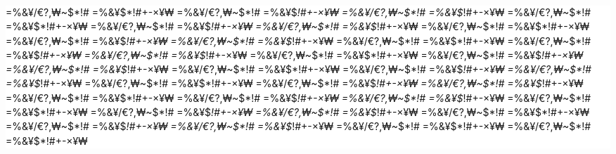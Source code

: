 =%&¥/€?,₩~$*!#
=%&¥$*!#+-×¥₩
=%&¥/€?,₩~$*!#
=%&¥$*!#+-×¥₩
=%&¥/€?,₩~$*!#
=%&¥$*!#+-×¥₩
=%&¥/€?,₩~$*!#
=%&¥$*!#+-×¥₩
=%&¥/€?,₩~$*!#
=%&¥$*!#+-×¥₩
=%&¥/€?,₩~$*!#
=%&¥$*!#+-×¥₩
=%&¥/€?,₩~$*!#
=%&¥$*!#+-×¥₩
=%&¥/€?,₩~$*!#
=%&¥$*!#+-×¥₩
=%&¥/€?,₩~$*!#
=%&¥$*!#+-×¥₩
=%&¥/€?,₩~$*!#
=%&¥$*!#+-×¥₩
=%&¥/€?,₩~$*!#
=%&¥$*!#+-×¥₩
=%&¥/€?,₩~$*!#
=%&¥$*!#+-×¥₩
=%&¥/€?,₩~$*!#
=%&¥$*!#+-×¥₩
=%&¥/€?,₩~$*!#
=%&¥$*!#+-×¥₩
=%&¥/€?,₩~$*!#
=%&¥$*!#+-×¥₩
=%&¥/€?,₩~$*!#
=%&¥$*!#+-×¥₩
=%&¥/€?,₩~$*!#
=%&¥$*!#+-×¥₩
=%&¥/€?,₩~$*!#
=%&¥$*!#+-×¥₩
=%&¥/€?,₩~$*!#
=%&¥$*!#+-×¥₩
=%&¥/€?,₩~$*!#
=%&¥$*!#+-×¥₩
=%&¥/€?,₩~$*!#
=%&¥$*!#+-×¥₩
=%&¥/€?,₩~$*!#
=%&¥$*!#+-×¥₩
=%&¥/€?,₩~$*!#
=%&¥$*!#+-×¥₩
=%&¥/€?,₩~$*!#
=%&¥$*!#+-×¥₩
=%&¥/€?,₩~$*!#
=%&¥$*!#+-×¥₩
=%&¥/€?,₩~$*!#
=%&¥$*!#+-×¥₩
=%&¥/€?,₩~$*!#
=%&¥$*!#+-×¥₩
=%&¥/€?,₩~$*!#
=%&¥$*!#+-×¥₩
=%&¥/€?,₩~$*!#
=%&¥$*!#+-×¥₩
=%&¥/€?,₩~$*!#
=%&¥$*!#+-×¥₩
=%&¥/€?,₩~$*!#
=%&¥$*!#+-×¥₩
=%&¥/€?,₩~$*!#
=%&¥$*!#+-×¥₩